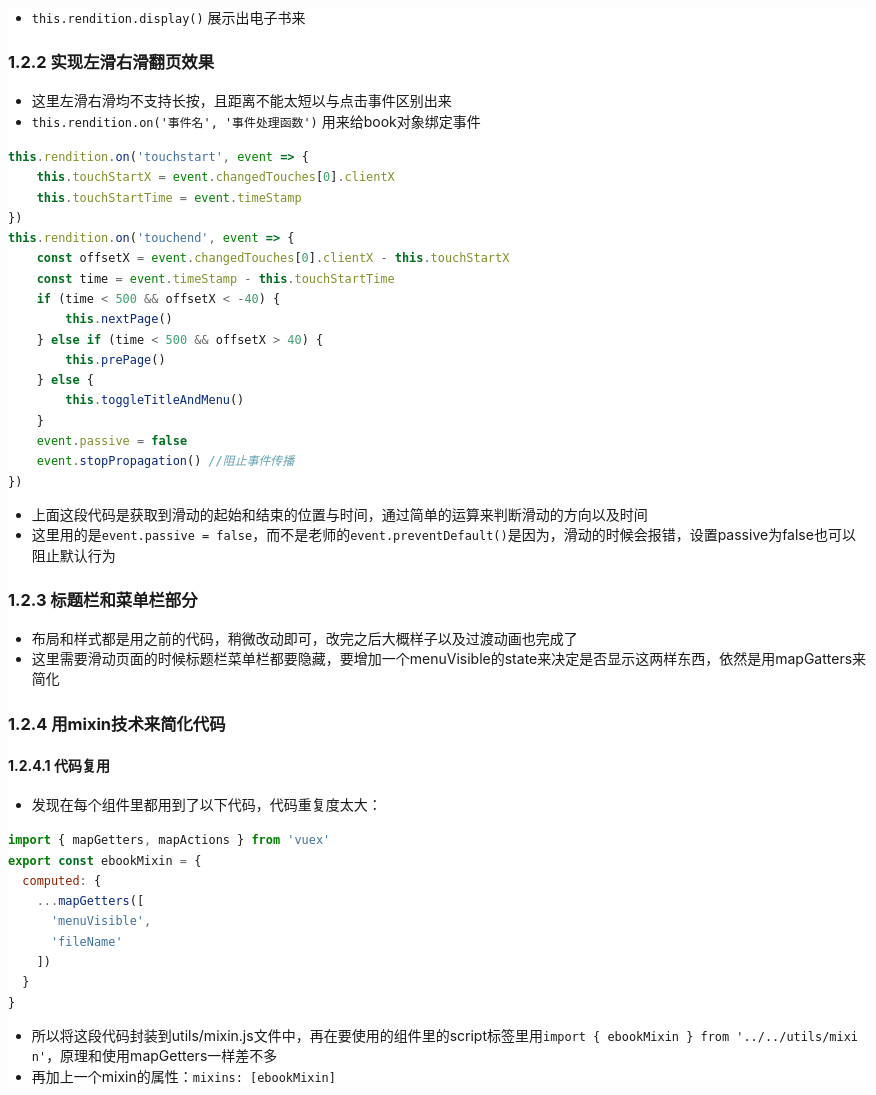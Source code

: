 + `this.rendition.display()` 展示出电子书来

### 1.2.2 实现左滑右滑翻页效果

+ 这里左滑右滑均不支持长按，且距离不能太短以与点击事件区别出来
+ `this.rendition.on('事件名', '事件处理函数')` 用来给book对象绑定事件

```javascript
this.rendition.on('touchstart', event => {
	this.touchStartX = event.changedTouches[0].clientX
	this.touchStartTime = event.timeStamp
})
this.rendition.on('touchend', event => {
	const offsetX = event.changedTouches[0].clientX - this.touchStartX
	const time = event.timeStamp - this.touchStartTime
	if (time < 500 && offsetX < -40) {
		this.nextPage()
	} else if (time < 500 && offsetX > 40) {
		this.prePage()
	} else {
		this.toggleTitleAndMenu()
	}
	event.passive = false
	event.stopPropagation() //阻止事件传播
})
```

+ 上面这段代码是获取到滑动的起始和结束的位置与时间，通过简单的运算来判断滑动的方向以及时间
+ 这里用的是`event.passive = false`，而不是老师的`event.preventDefault()`是因为，滑动的时候会报错，设置passive为false也可以阻止默认行为

### 1.2.3 标题栏和菜单栏部分

+ 布局和样式都是用之前的代码，稍微改动即可，改完之后大概样子以及过渡动画也完成了
+ 这里需要滑动页面的时候标题栏菜单栏都要隐藏，要增加一个menuVisible的state来决定是否显示这两样东西，依然是用mapGatters来简化

### 1.2.4 用mixin技术来简化代码

#### 1.2.4.1 代码复用

+ 发现在每个组件里都用到了以下代码，代码重复度太大：

```javascript
import { mapGetters, mapActions } from 'vuex'
export const ebookMixin = {
  computed: {
    ...mapGetters([
      'menuVisible',
      'fileName'
    ])
  }
}
```

+ 所以将这段代码封装到utils/mixin.js文件中，再在要使用的组件里的script标签里用`import { ebookMixin } from '../../utils/mixin'`，原理和使用mapGetters一样差不多
+ 再加上一个mixin的属性：`mixins: [ebookMixin]`
